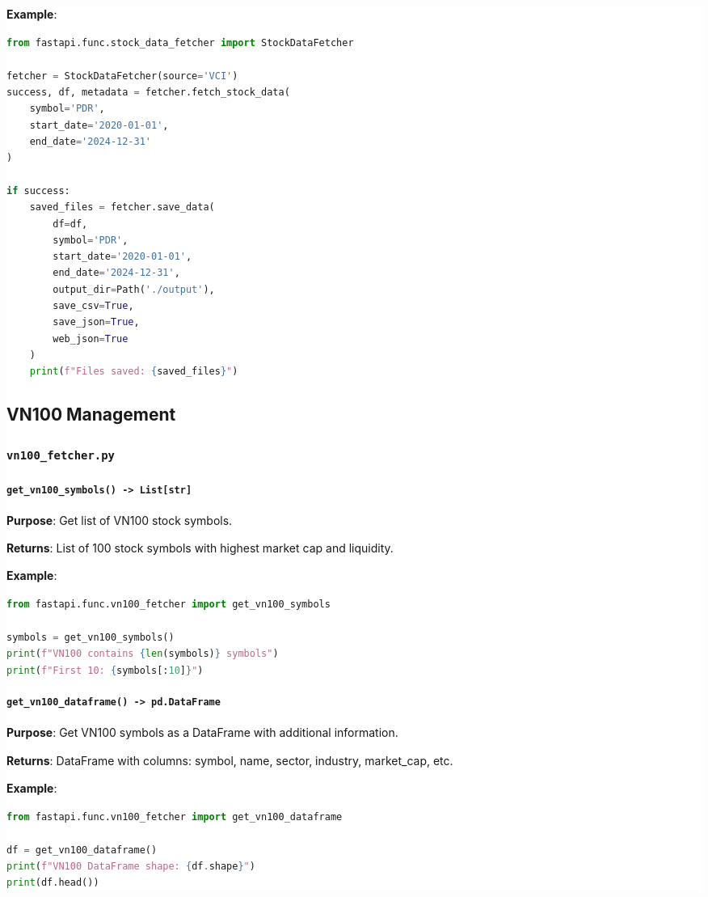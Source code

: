 **Example**:
```python
from fastapi.func.stock_data_fetcher import StockDataFetcher

fetcher = StockDataFetcher(source='VCI')
success, df, metadata = fetcher.fetch_stock_data(
    symbol='PDR',
    start_date='2020-01-01',
    end_date='2024-12-31'
)

if success:
    saved_files = fetcher.save_data(
        df=df,
        symbol='PDR',
        start_date='2020-01-01',
        end_date='2024-12-31',
        output_dir=Path('./output'),
        save_csv=True,
        save_json=True,
        web_json=True
    )
    print(f"Files saved: {saved_files}")
```

## VN100 Management

### `vn100_fetcher.py`

#### `get_vn100_symbols() -> List[str]`

**Purpose**: Get list of VN100 stock symbols.

**Returns**: List of 100 stock symbols with highest market cap and liquidity.

**Example**:
```python
from fastapi.func.vn100_fetcher import get_vn100_symbols

symbols = get_vn100_symbols()
print(f"VN100 contains {len(symbols)} symbols")
print(f"First 10: {symbols[:10]}")
```

#### `get_vn100_dataframe() -> pd.DataFrame`

**Purpose**: Get VN100 symbols as a DataFrame with additional information.

**Returns**: DataFrame with columns: symbol, name, sector, industry, market_cap, etc.

**Example**:
```python
from fastapi.func.vn100_fetcher import get_vn100_dataframe

df = get_vn100_dataframe()
print(f"VN100 DataFrame shape: {df.shape}")
print(df.head())
```
